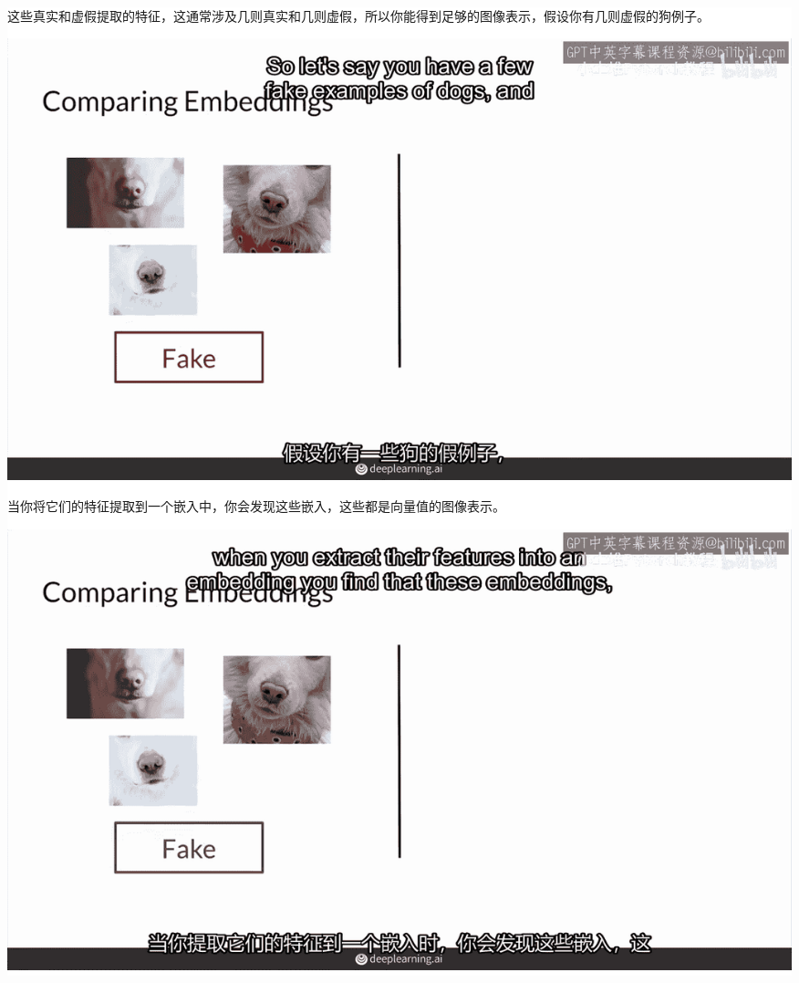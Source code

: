 这些真实和虚假提取的特征，这通常涉及几则真实和几则虚假，所以你能得到足够的图像表示，假设你有几则虚假的狗例子。



![](img/849ce3f812259964cf0356c06159316c_97.png)

当你将它们的特征提取到一个嵌入中，你会发现这些嵌入，这些都是向量值的图像表示。

![](img/849ce3f812259964cf0356c06159316c_99.png)
